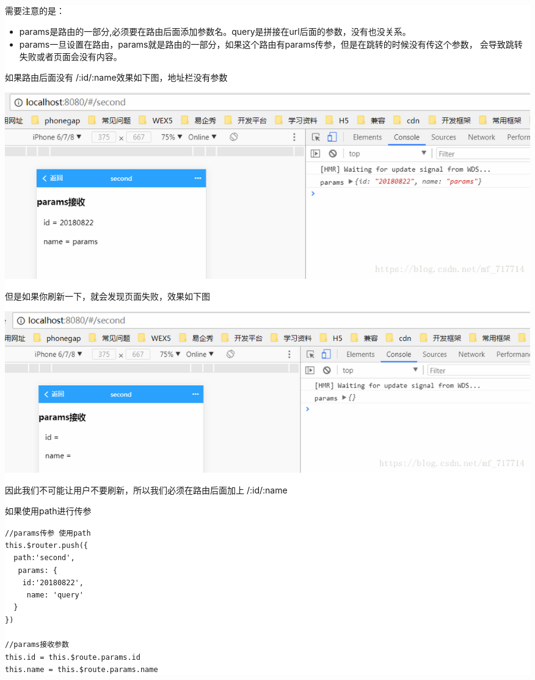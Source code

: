 需要注意的是：

* params是路由的一部分,必须要在路由后面添加参数名。query是拼接在url后面的参数，没有也没关系。
* params一旦设置在路由，params就是路由的一部分，如果这个路由有params传参，但是在跳转的时候没有传这个参数，
会导致跳转失败或者页面会没有内容。

如果路由后面没有 /:id/:name效果如下图，地址栏没有参数

![](../assets/VUX/VueRouter5.png)

但是如果你刷新一下，就会发现页面失败，效果如下图

![](../assets/VUX/VueRouter6.png)

因此我们不可能让用户不要刷新，所以我们必须在路由后面加上 /:id/:name

如果使用path进行传参

```
//params传参 使用path
this.$router.push({
  path:'second',
   params: {
    id:'20180822',
     name: 'query'
  }
})

//params接收参数
this.id = this.$route.params.id
this.name = this.$route.params.name 
```
